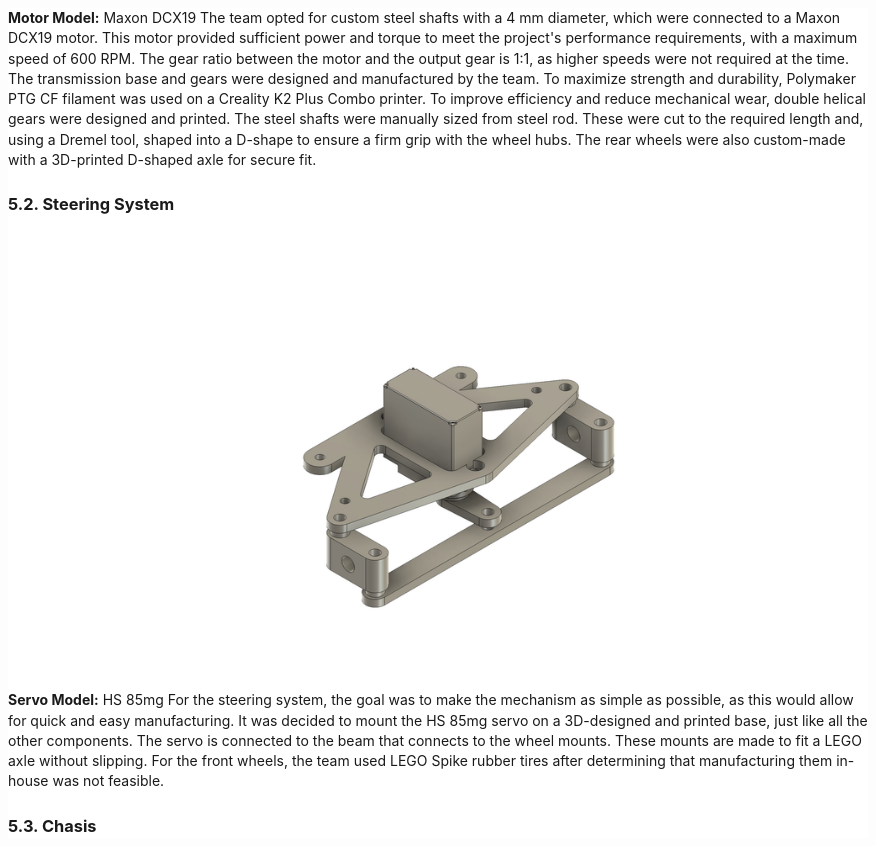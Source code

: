 **Motor Model:** Maxon DCX19
The team opted for custom steel shafts with a 4 mm diameter, which were connected to a Maxon DCX19 motor. This motor provided sufficient power and torque to meet the project's performance requirements, with a maximum speed of 600 RPM. The gear ratio between the motor and the output gear is 1:1, as higher speeds were not required at the time.
The transmission base and gears were designed and manufactured by the team. To maximize strength and durability, Polymaker PTG CF filament was used on a Creality K2 Plus Combo printer. To improve efficiency and reduce mechanical wear, double helical gears were designed and printed.
The steel shafts were manually sized from steel rod. These were cut to the required length and, using a Dremel tool, shaped into a D-shape to ensure a firm grip with the wheel hubs. The rear wheels were also custom-made with a 3D-printed D-shaped axle for secure fit.


### 5.2. Steering System
<img src="https://github.com/chaBotsMX/chaBots-NERV-WRO-Future-Engineers-2025/blob/docs-nacional/models/steering-system/steering-system-assembly.png?raw=true">

**Servo Model:** HS 85mg
For the steering system, the goal was to make the mechanism as simple as possible, as this would allow for quick and easy manufacturing. It was decided to mount the HS 85mg servo on a 3D-designed and printed base, just like all the other components. The servo is connected to the beam that connects to the wheel mounts. These mounts are made to fit a LEGO axle without slipping.
For the front wheels, the team used LEGO Spike rubber tires after determining that manufacturing them in-house was not feasible.

### 5.3. Chasis